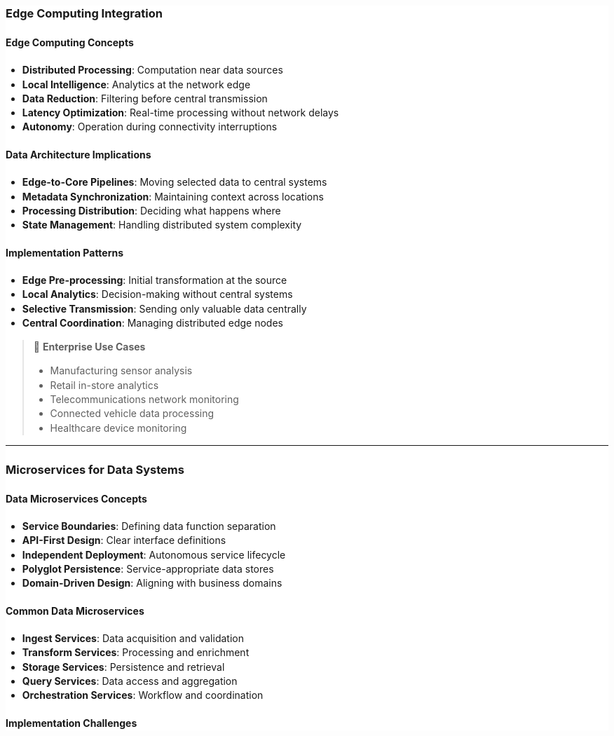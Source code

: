 
### Edge Computing Integration

#### **Edge Computing Concepts**

- **Distributed Processing**: Computation near data sources
- **Local Intelligence**: Analytics at the network edge
- **Data Reduction**: Filtering before central transmission
- **Latency Optimization**: Real-time processing without network delays
- **Autonomy**: Operation during connectivity interruptions

#### **Data Architecture Implications**

- **Edge-to-Core Pipelines**: Moving selected data to central systems
- **Metadata Synchronization**: Maintaining context across locations
- **Processing Distribution**: Deciding what happens where
- **State Management**: Handling distributed system complexity

#### **Implementation Patterns**

- **Edge Pre-processing**: Initial transformation at the source
- **Local Analytics**: Decision-making without central systems
- **Selective Transmission**: Sending only valuable data centrally
- **Central Coordination**: Managing distributed edge nodes

> 📡 **Enterprise Use Cases**
> 
> - Manufacturing sensor analysis
> - Retail in-store analytics
> - Telecommunications network monitoring
> - Connected vehicle data processing
> - Healthcare device monitoring

---

### Microservices for Data Systems

#### **Data Microservices Concepts**

- **Service Boundaries**: Defining data function separation
- **API-First Design**: Clear interface definitions
- **Independent Deployment**: Autonomous service lifecycle
- **Polyglot Persistence**: Service-appropriate data stores
- **Domain-Driven Design**: Aligning with business domains

#### **Common Data Microservices**

- **Ingest Services**: Data acquisition and validation
- **Transform Services**: Processing and enrichment
- **Storage Services**: Persistence and retrieval
- **Query Services**: Data access and aggregation
- **Orchestration Services**: Workflow and coordination

#### **Implementation Challenges**
